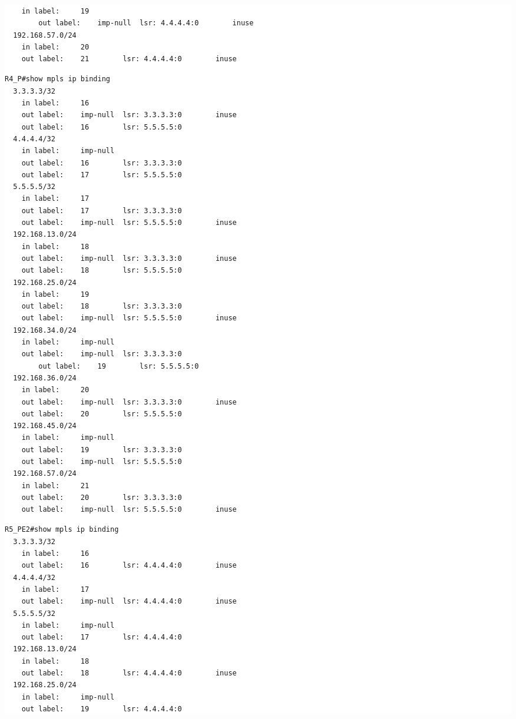 ```
	in label:     19        
        out label:    imp-null  lsr: 4.4.4.4:0        inuse
  192.168.57.0/24 
	in label:     20        
	out label:    21        lsr: 4.4.4.4:0        inuse
```

```
R4_P#show mpls ip binding 
  3.3.3.3/32 
	in label:     16        
	out label:    imp-null  lsr: 3.3.3.3:0        inuse
	out label:    16        lsr: 5.5.5.5:0       
  4.4.4.4/32 
	in label:     imp-null  
	out label:    16        lsr: 3.3.3.3:0       
	out label:    17        lsr: 5.5.5.5:0       
  5.5.5.5/32 
	in label:     17        
	out label:    17        lsr: 3.3.3.3:0       
	out label:    imp-null  lsr: 5.5.5.5:0        inuse
  192.168.13.0/24 
	in label:     18        
	out label:    imp-null  lsr: 3.3.3.3:0        inuse
	out label:    18        lsr: 5.5.5.5:0       
  192.168.25.0/24 
	in label:     19        
	out label:    18        lsr: 3.3.3.3:0       
	out label:    imp-null  lsr: 5.5.5.5:0        inuse
  192.168.34.0/24 
	in label:     imp-null  
	out label:    imp-null  lsr: 3.3.3.3:0       
        out label:    19        lsr: 5.5.5.5:0       
  192.168.36.0/24 
	in label:     20        
	out label:    imp-null  lsr: 3.3.3.3:0        inuse
	out label:    20        lsr: 5.5.5.5:0       
  192.168.45.0/24 
	in label:     imp-null  
	out label:    19        lsr: 3.3.3.3:0       
	out label:    imp-null  lsr: 5.5.5.5:0       
  192.168.57.0/24 
	in label:     21        
	out label:    20        lsr: 3.3.3.3:0       
	out label:    imp-null  lsr: 5.5.5.5:0        inuse
```

```
R5_PE2#show mpls ip binding 
  3.3.3.3/32 
	in label:     16        
	out label:    16        lsr: 4.4.4.4:0        inuse
  4.4.4.4/32 
	in label:     17        
	out label:    imp-null  lsr: 4.4.4.4:0        inuse
  5.5.5.5/32 
	in label:     imp-null  
	out label:    17        lsr: 4.4.4.4:0       
  192.168.13.0/24 
	in label:     18        
	out label:    18        lsr: 4.4.4.4:0        inuse
  192.168.25.0/24 
	in label:     imp-null  
	out label:    19        lsr: 4.4.4.4:0       
```